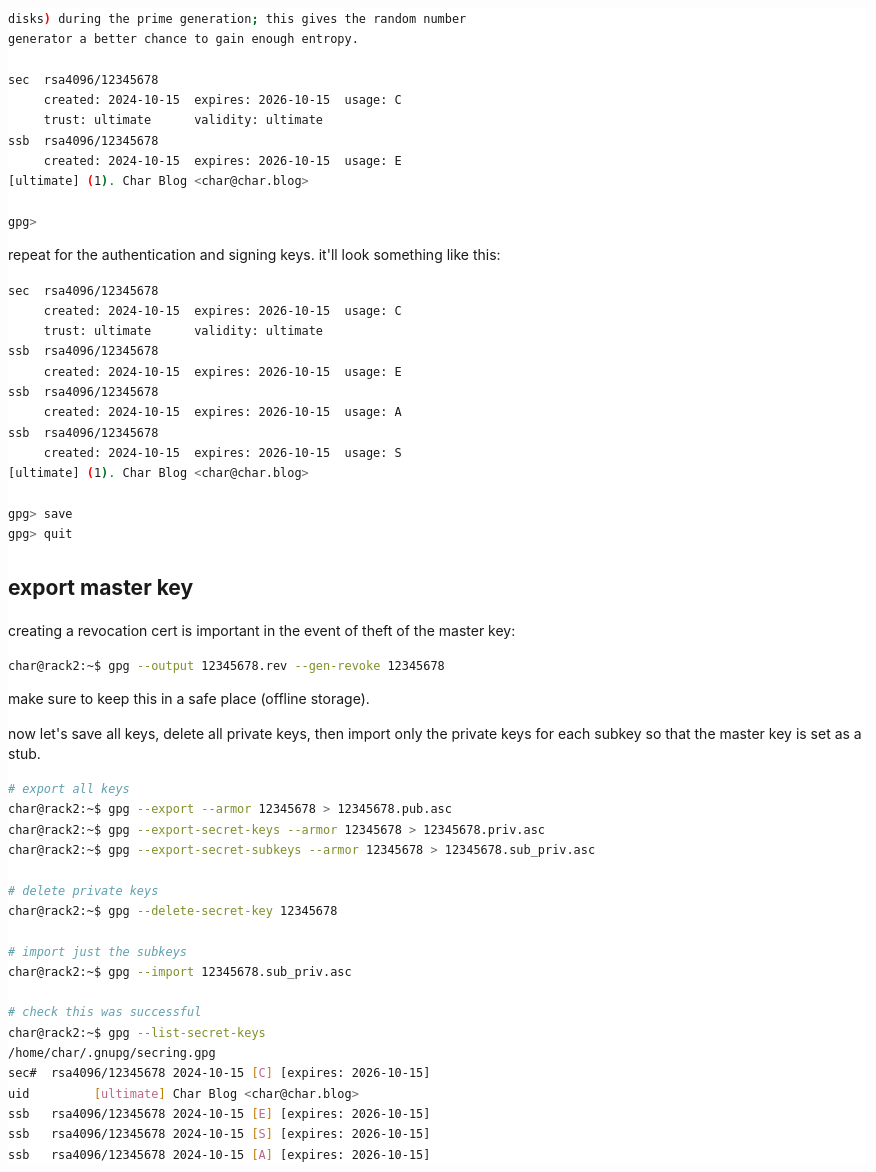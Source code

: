 ```bash
disks) during the prime generation; this gives the random number
generator a better chance to gain enough entropy.

sec  rsa4096/12345678
     created: 2024-10-15  expires: 2026-10-15  usage: C
     trust: ultimate      validity: ultimate
ssb  rsa4096/12345678
     created: 2024-10-15  expires: 2026-10-15  usage: E
[ultimate] (1). Char Blog <char@char.blog>

gpg>
```

repeat for the authentication and signing keys. it'll look something like this:

```bash
sec  rsa4096/12345678
     created: 2024-10-15  expires: 2026-10-15  usage: C
     trust: ultimate      validity: ultimate
ssb  rsa4096/12345678
     created: 2024-10-15  expires: 2026-10-15  usage: E
ssb  rsa4096/12345678
     created: 2024-10-15  expires: 2026-10-15  usage: A
ssb  rsa4096/12345678
     created: 2024-10-15  expires: 2026-10-15  usage: S
[ultimate] (1). Char Blog <char@char.blog>

gpg> save
gpg> quit
```

## export master key

creating a revocation cert is important in the event of theft of the master key:

```bash
char@rack2:~$ gpg --output 12345678.rev --gen-revoke 12345678
```

make sure to keep this in a safe place (offline storage).

now let's save all keys, delete all private keys, then import only the private keys for each subkey so that the master key is set as a stub.

```bash
# export all keys
char@rack2:~$ gpg --export --armor 12345678 > 12345678.pub.asc
char@rack2:~$ gpg --export-secret-keys --armor 12345678 > 12345678.priv.asc
char@rack2:~$ gpg --export-secret-subkeys --armor 12345678 > 12345678.sub_priv.asc

# delete private keys
char@rack2:~$ gpg --delete-secret-key 12345678

# import just the subkeys
char@rack2:~$ gpg --import 12345678.sub_priv.asc

# check this was successful
char@rack2:~$ gpg --list-secret-keys
/home/char/.gnupg/secring.gpg
sec#  rsa4096/12345678 2024-10-15 [C] [expires: 2026-10-15]
uid         [ultimate] Char Blog <char@char.blog>
ssb   rsa4096/12345678 2024-10-15 [E] [expires: 2026-10-15]
ssb   rsa4096/12345678 2024-10-15 [S] [expires: 2026-10-15]
ssb   rsa4096/12345678 2024-10-15 [A] [expires: 2026-10-15]
```
